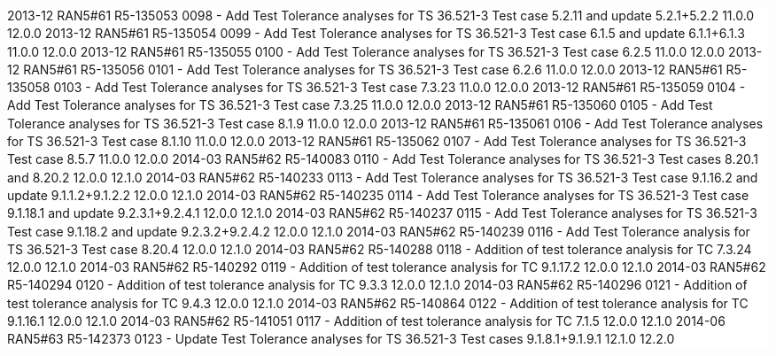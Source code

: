   2013-12   RAN5\#61   R5-135053   0098   \-    Add Test Tolerance analyses for TS 36.521-3 Test case 5.2.11 and update 5.2.1+5.2.2                                                                                     11.0.0    12.0.0
  2013-12   RAN5\#61   R5-135054   0099   \-    Add Test Tolerance analyses for TS 36.521-3 Test case 6.1.5 and update 6.1.1+6.1.3                                                                                      11.0.0    12.0.0
  2013-12   RAN5\#61   R5-135055   0100   \-    Add Test Tolerance analyses for TS 36.521-3 Test case 6.2.5                                                                                                             11.0.0    12.0.0
  2013-12   RAN5\#61   R5-135056   0101   \-    Add Test Tolerance analyses for TS 36.521-3 Test case 6.2.6                                                                                                             11.0.0    12.0.0
  2013-12   RAN5\#61   R5-135058   0103   \-    Add Test Tolerance analyses for TS 36.521-3 Test case 7.3.23                                                                                                            11.0.0    12.0.0
  2013-12   RAN5\#61   R5-135059   0104   \-    Add Test Tolerance analyses for TS 36.521-3 Test case 7.3.25                                                                                                            11.0.0    12.0.0
  2013-12   RAN5\#61   R5-135060   0105   \-    Add Test Tolerance analyses for TS 36.521-3 Test case 8.1.9                                                                                                             11.0.0    12.0.0
  2013-12   RAN5\#61   R5-135061   0106   \-    Add Test Tolerance analyses for TS 36.521-3 Test case 8.1.10                                                                                                            11.0.0    12.0.0
  2013-12   RAN5\#61   R5-135062   0107   \-    Add Test Tolerance analyses for TS 36.521-3 Test case 8.5.7                                                                                                             11.0.0    12.0.0
  2014-03   RAN5\#62   R5-140083   0110   \-    Add Test Tolerance analyses for TS 36.521-3 Test cases 8.20.1 and 8.20.2                                                                                                12.0.0    12.1.0
  2014-03   RAN5\#62   R5-140233   0113   \-    Add Test Tolerance analyses for TS 36.521-3 Test case 9.1.16.2 and update 9.1.1.2+9.1.2.2                                                                               12.0.0    12.1.0
  2014-03   RAN5\#62   R5-140235   0114   \-    Add Test Tolerance analyses for TS 36.521-3 Test case 9.1.18.1 and update 9.2.3.1+9.2.4.1                                                                               12.0.0    12.1.0
  2014-03   RAN5\#62   R5-140237   0115   \-    Add Test Tolerance analyses for TS 36.521-3 Test case 9.1.18.2 and update 9.2.3.2+9.2.4.2                                                                               12.0.0    12.1.0
  2014-03   RAN5\#62   R5-140239   0116   \-    Add Test Tolerance analysis for TS 36.521-3 Test case 8.20.4                                                                                                            12.0.0    12.1.0
  2014-03   RAN5\#62   R5-140288   0118   \-    Addition of test tolerance analysis for TC 7.3.24                                                                                                                       12.0.0    12.1.0
  2014-03   RAN5\#62   R5-140292   0119   \-    Addition of test tolerance analysis for TC 9.1.17.2                                                                                                                     12.0.0    12.1.0
  2014-03   RAN5\#62   R5-140294   0120   \-    Addition of test tolerance analysis for TC 9.3.3                                                                                                                        12.0.0    12.1.0
  2014-03   RAN5\#62   R5-140296   0121   \-    Addition of test tolerance analysis for TC 9.4.3                                                                                                                        12.0.0    12.1.0
  2014-03   RAN5\#62   R5-140864   0122   \-    Addition of test tolerance analysis for TC 9.1.16.1                                                                                                                     12.0.0    12.1.0
  2014-03   RAN5\#62   R5-141051   0117   \-    Addition of test tolerance analysis for TC 7.1.5                                                                                                                        12.0.0    12.1.0
  2014-06   RAN5\#63   R5-142373   0123   \-    Update Test Tolerance analyses for TS 36.521-3 Test cases 9.1.8.1+9.1.9.1                                                                                               12.1.0    12.2.0